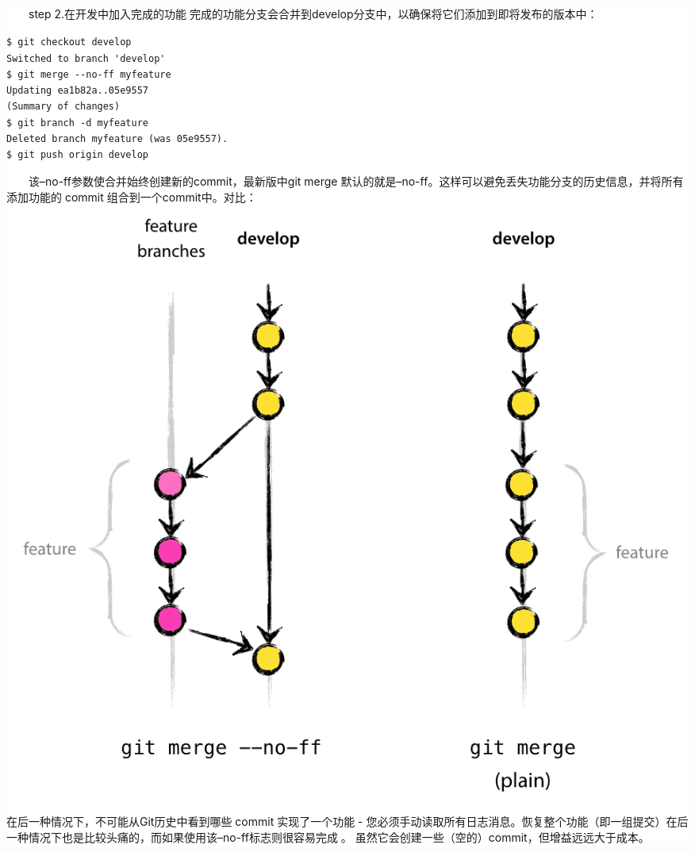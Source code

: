 　　step 2.在开发中加入完成的功能
完成的功能分支会合并到develop分支中，以确保将它们添加到即将发布的版本中：

```
$ git checkout develop
Switched to branch 'develop'
$ git merge --no-ff myfeature
Updating ea1b82a..05e9557
(Summary of changes)
$ git branch -d myfeature
Deleted branch myfeature (was 05e9557).
$ git push origin develop
```

　　该–no-ff参数使合并始终创建新的commit，最新版中git merge 默认的就是–no-ff。这样可以避免丢失功能分支的历史信息，并将所有添加功能的 commit 组合到一个commit中。对比：
![](assets/net-img-2021-06-10_155212-20230727091212-eqrjhsk.png)
在后一种情况下，不可能从Git历史中看到哪些 commit 实现了一个功能 - 您必须手动读取所有日志消息。恢复整个功能（即一组提交）在后一种情况下也是比较头痛的，而如果使用该–no-ff标志则很容易完成 。
虽然它会创建一些（空的）commit，但增益远远大于成本。

